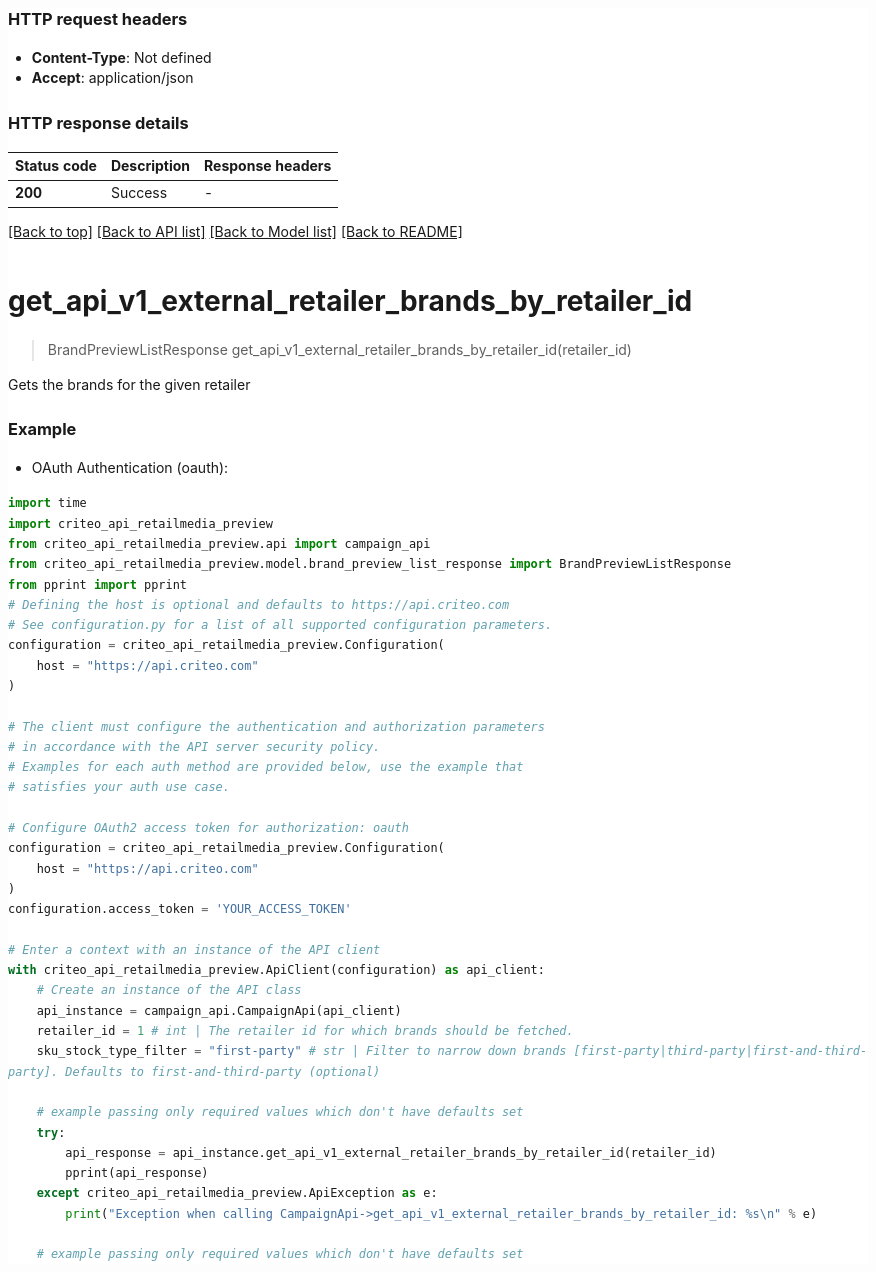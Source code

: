 ### HTTP request headers

 - **Content-Type**: Not defined
 - **Accept**: application/json


### HTTP response details
| Status code | Description | Response headers |
|-------------|-------------|------------------|
**200** | Success |  -  |

[[Back to top]](#) [[Back to API list]](../README.md#documentation-for-api-endpoints) [[Back to Model list]](../README.md#documentation-for-models) [[Back to README]](../README.md)

# **get_api_v1_external_retailer_brands_by_retailer_id**
> BrandPreviewListResponse get_api_v1_external_retailer_brands_by_retailer_id(retailer_id)



Gets the brands for the given retailer

### Example

* OAuth Authentication (oauth):
```python
import time
import criteo_api_retailmedia_preview
from criteo_api_retailmedia_preview.api import campaign_api
from criteo_api_retailmedia_preview.model.brand_preview_list_response import BrandPreviewListResponse
from pprint import pprint
# Defining the host is optional and defaults to https://api.criteo.com
# See configuration.py for a list of all supported configuration parameters.
configuration = criteo_api_retailmedia_preview.Configuration(
    host = "https://api.criteo.com"
)

# The client must configure the authentication and authorization parameters
# in accordance with the API server security policy.
# Examples for each auth method are provided below, use the example that
# satisfies your auth use case.

# Configure OAuth2 access token for authorization: oauth
configuration = criteo_api_retailmedia_preview.Configuration(
    host = "https://api.criteo.com"
)
configuration.access_token = 'YOUR_ACCESS_TOKEN'

# Enter a context with an instance of the API client
with criteo_api_retailmedia_preview.ApiClient(configuration) as api_client:
    # Create an instance of the API class
    api_instance = campaign_api.CampaignApi(api_client)
    retailer_id = 1 # int | The retailer id for which brands should be fetched.
    sku_stock_type_filter = "first-party" # str | Filter to narrow down brands [first-party|third-party|first-and-third-party]. Defaults to first-and-third-party (optional)

    # example passing only required values which don't have defaults set
    try:
        api_response = api_instance.get_api_v1_external_retailer_brands_by_retailer_id(retailer_id)
        pprint(api_response)
    except criteo_api_retailmedia_preview.ApiException as e:
        print("Exception when calling CampaignApi->get_api_v1_external_retailer_brands_by_retailer_id: %s\n" % e)

    # example passing only required values which don't have defaults set
```